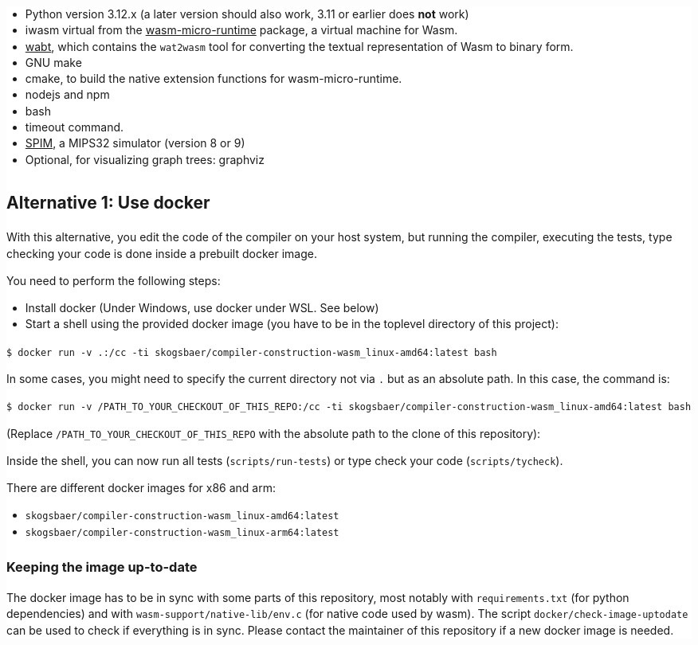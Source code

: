 * Python version 3.12.x (a later version should also work, 3.11 or earlier does **not** work)
* iwasm virtual from the [wasm-micro-runtime](https://github.com/bytecodealliance/wasm-micro-runtime) package,
  a virtual machine for Wasm.
* [wabt](https://github.com/webassembly/wabt), which contains the `wat2wasm` tool for converting
  the textual representation of Wasm to binary form.
* GNU make
* cmake, to build the native extension functions for wasm-micro-runtime.
* nodejs and npm
* bash
* timeout command.
* [SPIM](https://spimsimulator.sourceforge.net/), a MIPS32 simulator (version 8 or 9)
* Optional, for visualizing graph trees: graphviz

## Alternative 1: Use docker

With this alternative, you edit the code of the compiler on your host system,
but running the compiler, executing the tests, type checking your code
is done inside a prebuilt docker image.

You need to perform the following steps:

* Install docker (Under Windows, use docker under WSL. See below)
* Start a shell using the provided docker image
  (you have to be in the toplevel directory of this project):

```
$ docker run -v .:/cc -ti skogsbaer/compiler-construction-wasm_linux-amd64:latest bash
```

In some cases, you might need to specify the current directory not via `.`
but as an absolute path. In this case, the command is:

```
$ docker run -v /PATH_TO_YOUR_CHECKOUT_OF_THIS_REPO:/cc -ti skogsbaer/compiler-construction-wasm_linux-amd64:latest bash
```

(Replace
`/PATH_TO_YOUR_CHECKOUT_OF_THIS_REPO` with the absolute path to the clone
of this repository):


Inside the shell, you can now run all tests (`scripts/run-tests`) or type check your code
(`scripts/tycheck`).

There are different docker images for x86 and arm:

* `skogsbaer/compiler-construction-wasm_linux-amd64:latest`
* `skogsbaer/compiler-construction-wasm_linux-arm64:latest`

### Keeping the image up-to-date

The docker image has to be in sync with some parts of this repository, most notably
with `requirements.txt` (for python dependencies) and
with `wasm-support/native-lib/env.c` (for native code used by wasm). The script
`docker/check-image-uptodate` can be used to check if everything is in sync.
Please contact the maintainer of this repository if a new docker image is needed.
